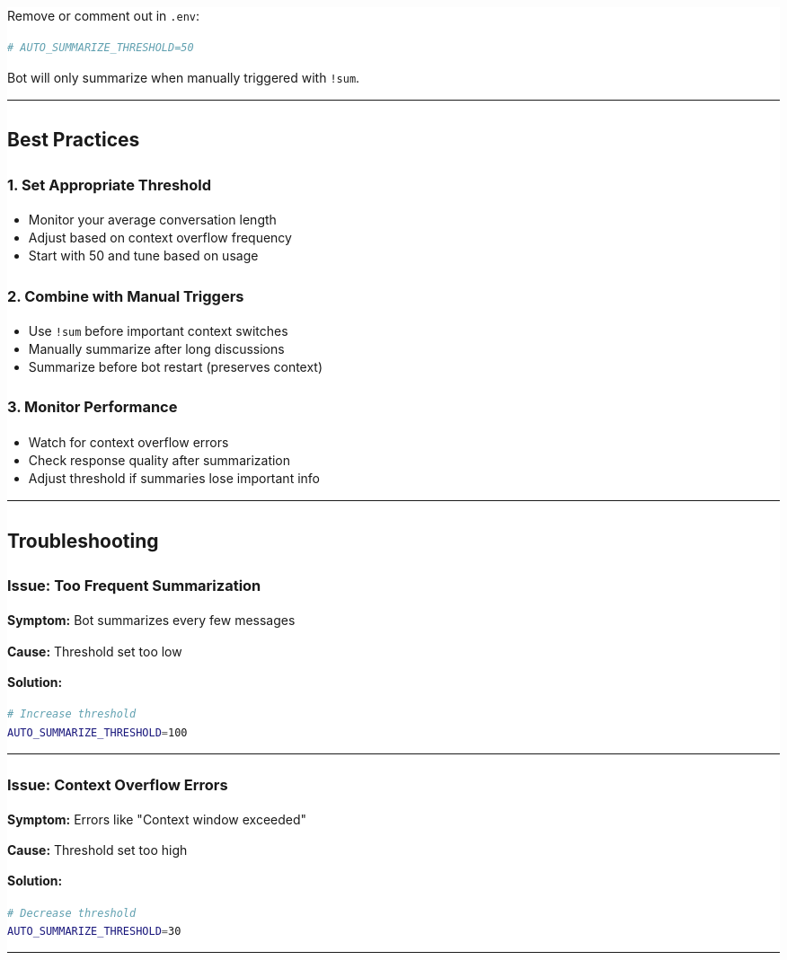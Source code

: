 Remove or comment out in `.env`:
```bash
# AUTO_SUMMARIZE_THRESHOLD=50
```

Bot will only summarize when manually triggered with `!sum`.

---

## Best Practices

### 1. Set Appropriate Threshold
- Monitor your average conversation length
- Adjust based on context overflow frequency
- Start with 50 and tune based on usage

### 2. Combine with Manual Triggers
- Use `!sum` before important context switches
- Manually summarize after long discussions
- Summarize before bot restart (preserves context)

### 3. Monitor Performance
- Watch for context overflow errors
- Check response quality after summarization
- Adjust threshold if summaries lose important info

---

## Troubleshooting

### Issue: Too Frequent Summarization
**Symptom:** Bot summarizes every few messages

**Cause:** Threshold set too low

**Solution:**
```bash
# Increase threshold
AUTO_SUMMARIZE_THRESHOLD=100
```

---

### Issue: Context Overflow Errors
**Symptom:** Errors like "Context window exceeded"

**Cause:** Threshold set too high

**Solution:**
```bash
# Decrease threshold
AUTO_SUMMARIZE_THRESHOLD=30
```

---